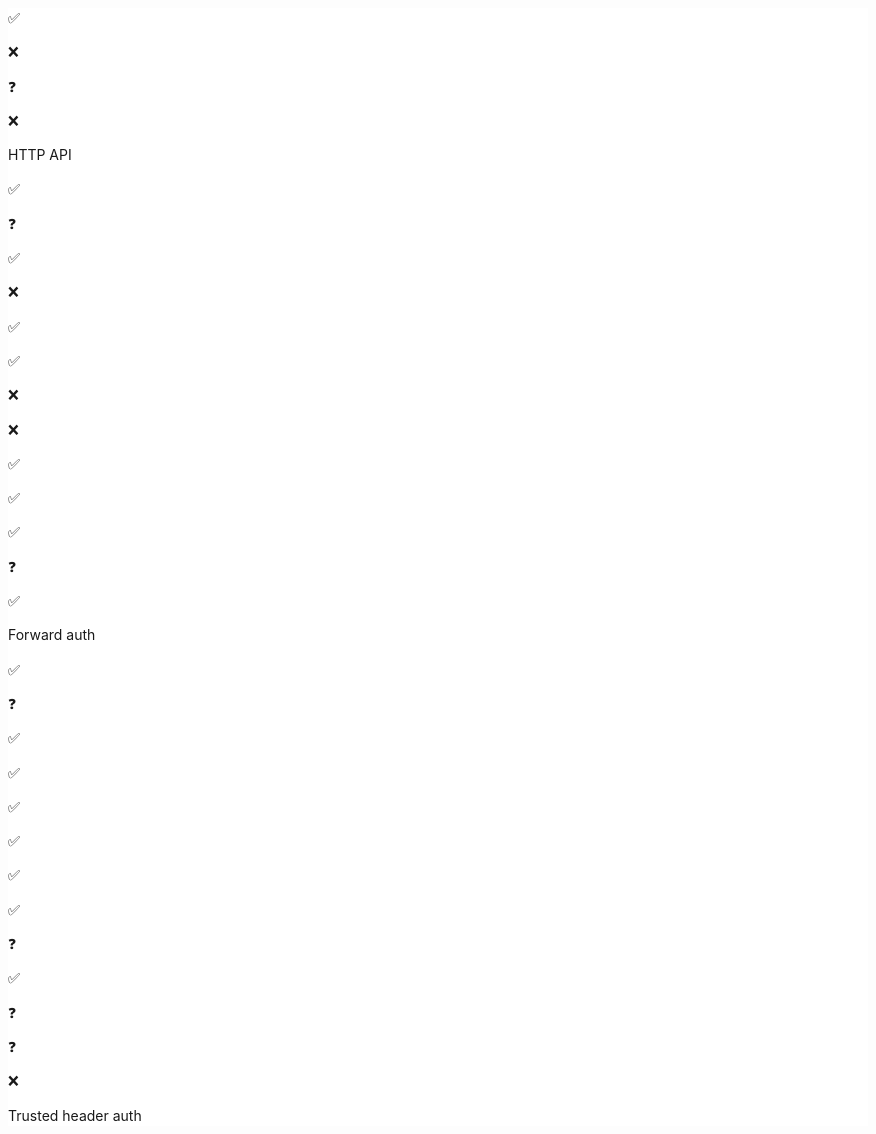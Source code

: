 ✅

❌

❓

❌

HTTP API

✅

❓

✅

❌

✅

✅

❌

❌

✅

✅

✅

❓

✅

Forward auth

✅

❓

✅

✅

✅

✅

✅

✅

❓

✅

❓

❓

❌

Trusted header auth
